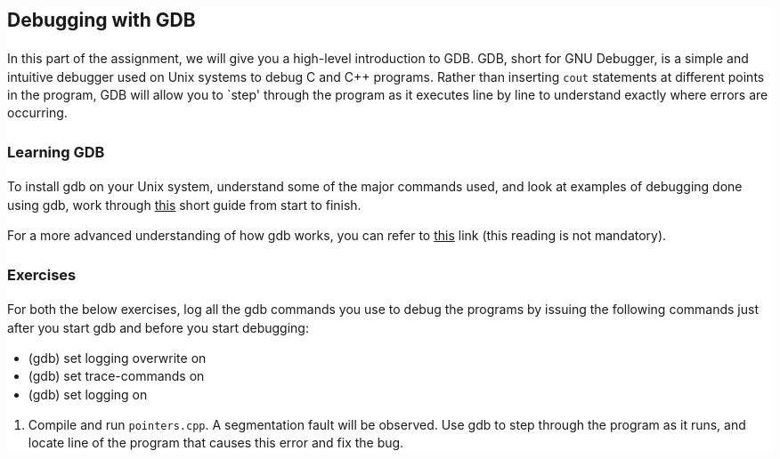 ## Debugging with GDB

In this part of the assignment, we will give you a high-level introduction to GDB. GDB, short for GNU Debugger, is a simple and intuitive debugger used on Unix systems to debug C and C++ programs. Rather than inserting <code>cout</code> statements at different points in the program, GDB will allow you to `step' through the program as it executes line by line to understand exactly where errors are occurring.

### Learning GDB

To install gdb on your Unix system, understand some of the major commands used, and look at examples of debugging done using gdb, work through [this](https://www.tutorialspoint.com/gnu_debugger/gdb_quick_guide.htm) short guide from start to finish.

For a more advanced understanding of how gdb works, you can refer to [this](http://web.mit.edu/gnu/doc/html/gdb_toc.html) link (this reading is not mandatory).

### Exercises

For both the below exercises, log all the gdb commands you use to debug the programs by issuing the following commands just after you start gdb and before you start debugging:

- (gdb) set logging overwrite on
- (gdb) set trace-commands on
- (gdb) set logging on

1. Compile and run <code>pointers.cpp</code>. A segmentation fault will be observed. Use gdb to step through the program as it runs, and locate line of the program that causes this error and fix the bug.
<p>